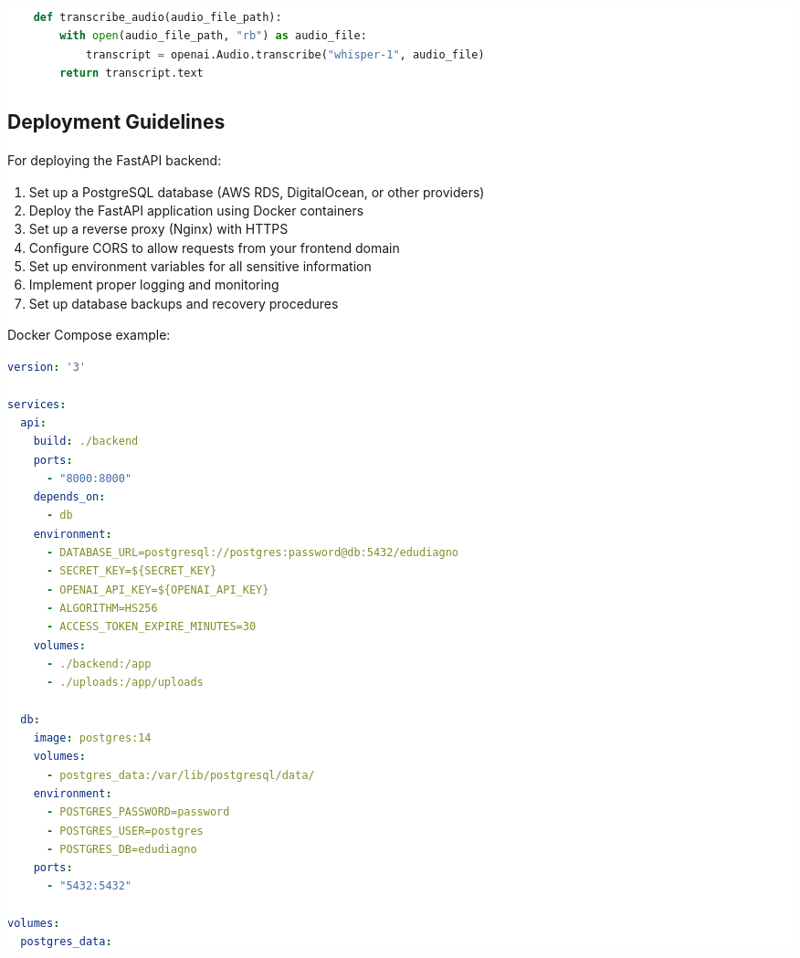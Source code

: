 ```python
    def transcribe_audio(audio_file_path):
        with open(audio_file_path, "rb") as audio_file:
            transcript = openai.Audio.transcribe("whisper-1", audio_file)
        return transcript.text
```

## Deployment Guidelines

For deploying the FastAPI backend:

1. Set up a PostgreSQL database (AWS RDS, DigitalOcean, or other providers)
2. Deploy the FastAPI application using Docker containers
3. Set up a reverse proxy (Nginx) with HTTPS
4. Configure CORS to allow requests from your frontend domain
5. Set up environment variables for all sensitive information
6. Implement proper logging and monitoring
7. Set up database backups and recovery procedures

Docker Compose example:

```yaml
version: '3'

services:
  api:
    build: ./backend
    ports:
      - "8000:8000"
    depends_on:
      - db
    environment:
      - DATABASE_URL=postgresql://postgres:password@db:5432/edudiagno
      - SECRET_KEY=${SECRET_KEY}
      - OPENAI_API_KEY=${OPENAI_API_KEY}
      - ALGORITHM=HS256
      - ACCESS_TOKEN_EXPIRE_MINUTES=30
    volumes:
      - ./backend:/app
      - ./uploads:/app/uploads
  
  db:
    image: postgres:14
    volumes:
      - postgres_data:/var/lib/postgresql/data/
    environment:
      - POSTGRES_PASSWORD=password
      - POSTGRES_USER=postgres
      - POSTGRES_DB=edudiagno
    ports:
      - "5432:5432"

volumes:
  postgres_data:
```
